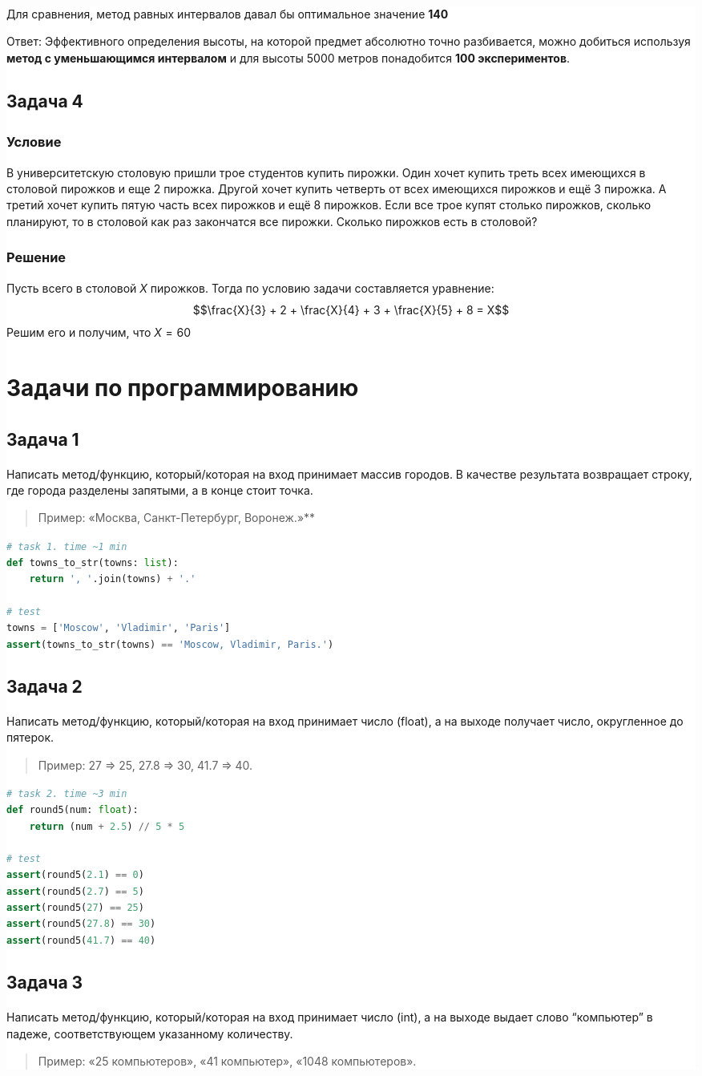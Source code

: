 Для сравнения, метод равных интервалов давал бы оптимальное значение **140**

Ответ: Эффективного определения высоты, на которой предмет абсолютно точно разбивается, можно добиться используя **метод с уменьшающимся интервалом** и для высоты 5000 метров понадобится **100 экспериментов**.

## Задача 4
### Условие
В университетскую столовую пришли трое студентов купить пирожки. Один хочет купить треть всех имеющихся в столовой пирожков и еще 2 пирожка. Другой хочет купить четверть от всех имеющихся пирожков и ещё 3 пирожка. А третий хочет купить пятую часть всех пирожков и ещё 8 пирожков. Если все трое купят столько пирожков, сколько планируют, то в столовой как раз закончатся все пирожки. Сколько пирожков есть в столовой?

### Решение
Пусть всего в столовой $X$ пирожков. Тогда по условию задачи составляется уравнение:
$$\frac{X}{3} + 2 + \frac{X}{4} + 3 + \frac{X}{5} + 8 = X$$
Решим его и получим, что $X=60$

# Задачи по программированию

## Задача 1
Написать метод/функцию, который/которая на вход принимает массив городов. В качестве результата возвращает строку, где города разделены запятыми, а в конце стоит точка. 

>Пример:
>«Москва, Санкт-Петербург, Воронеж.»**

```python
# task 1. time ~1 min
def towns_to_str(towns: list):
    return ', '.join(towns) + '.'

# test
towns = ['Moscow', 'Vladimir', 'Paris']
assert(towns_to_str(towns) == 'Moscow, Vladimir, Paris.')
```

## Задача 2
Написать метод/функцию, который/которая на вход принимает число (float), а на выходе получает число, округленное до пятерок.
>Пример:
>27 => 25, 27.8 => 30, 41.7 => 40.

```python
# task 2. time ~3 min
def round5(num: float):
    return (num + 2.5) // 5 * 5

# test
assert(round5(2.1) == 0)
assert(round5(2.7) == 5)
assert(round5(27) == 25)
assert(round5(27.8) == 30)
assert(round5(41.7) == 40)
```
## Задача 3
Написать метод/функцию, который/которая на вход принимает число (int), а на выходе выдает слово “компьютер” в падеже, соответствующем указанному количеству.
>Пример:
>«25 компьютеров», «41 компьютер», «1048 компьютеров».